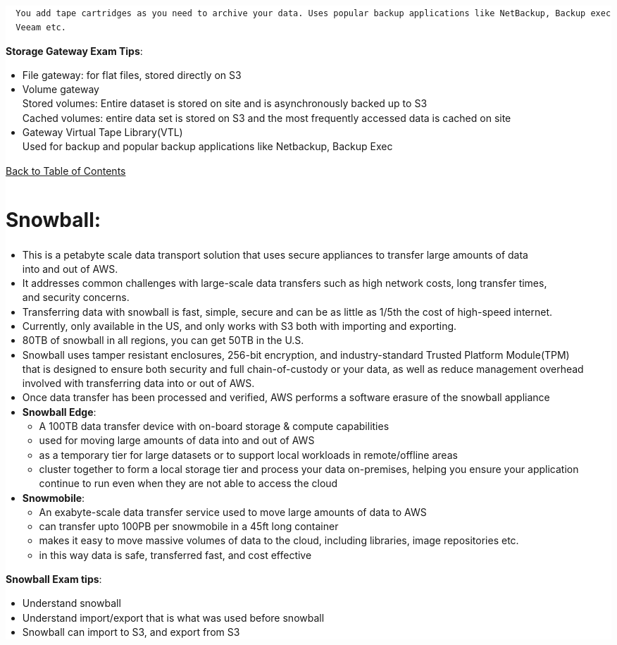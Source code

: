       You add tape cartridges as you need to archive your data. Uses popular backup applications like NetBackup, Backup exec  
      Veeam etc.

**Storage Gateway Exam Tips**:
- File gateway: for flat files, stored directly on S3
- Volume gateway  
  Stored volumes: Entire dataset is stored on site and is asynchronously backed up to S3  
  Cached volumes: entire data set is stored on S3 and the most frequently accessed data is cached on site
- Gateway Virtual Tape Library(VTL)  
  Used for backup and popular backup applications like Netbackup, Backup Exec

[Back to Table of Contents](#toc)

<a name ="snowball"></a>
# Snowball:
- This is a petabyte scale data transport solution that uses secure appliances to transfer large amounts of data  
  into and out of AWS.
- It addresses common challenges with large-scale data transfers such as high network costs, long transfer times,  
  and security concerns.
- Transferring data with snowball is fast, simple, secure and can be as little as 1/5th the cost of high-speed internet.
- Currently, only available in the US, and only works with S3 both with importing and exporting.
- 80TB of snowball in all regions, you can get 50TB in the U.S.
- Snowball uses tamper resistant enclosures, 256-bit encryption, and industry-standard Trusted Platform Module(TPM)  
  that is designed to ensure both security and full chain-of-custody or your data, as well as reduce management overhead  
  involved with transferring data into or out of AWS.
- Once data transfer has been processed and verified, AWS performs a software erasure of the snowball appliance
- **Snowball Edge**:
    - A 100TB data transfer device with on-board storage & compute capabilities
    - used for moving large amounts of data into and out of AWS
    - as a temporary tier for large datasets or to support local workloads in remote/offline areas
    - cluster together to form a local storage tier and process your data on-premises, helping you ensure your application  
      continue to run even when they are not able to access the cloud
- **Snowmobile**:
    - An exabyte-scale data transfer service used to move large amounts of data to AWS
    - can transfer upto 100PB per snowmobile in a 45ft long container
    - makes it easy to move massive volumes of data to the cloud, including libraries, image repositories etc.
    - in this way data is safe, transferred fast, and cost effective

**Snowball Exam tips**:
- Understand snowball
- Understand import/export that is what was used before snowball
- Snowball can import to S3, and export from S3
